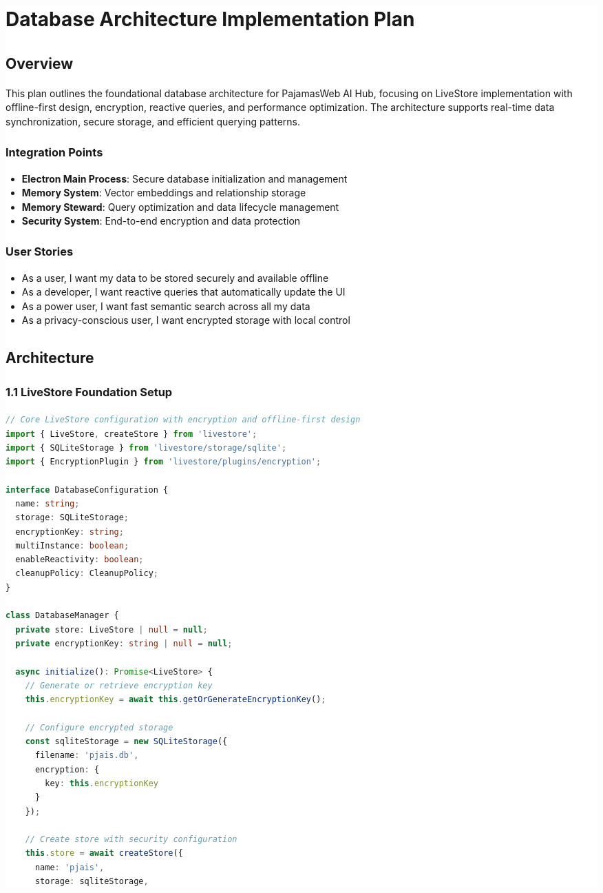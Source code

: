 # Database Architecture Implementation Plan

## Overview

This plan outlines the foundational database architecture for PajamasWeb AI Hub, focusing on LiveStore implementation with offline-first design, encryption, reactive queries, and performance optimization. The architecture supports real-time data synchronization, secure storage, and efficient querying patterns.

### Integration Points

- **Electron Main Process**: Secure database initialization and management
- **Memory System**: Vector embeddings and relationship storage
- **Memory Steward**: Query optimization and data lifecycle management
- **Security System**: End-to-end encryption and data protection

### User Stories

- As a user, I want my data to be stored securely and available offline
- As a developer, I want reactive queries that automatically update the UI
- As a power user, I want fast semantic search across all my data
- As a privacy-conscious user, I want encrypted storage with local control

## Architecture

### 1.1 LiveStore Foundation Setup

```typescript
// Core LiveStore configuration with encryption and offline-first design
import { LiveStore, createStore } from 'livestore';
import { SQLiteStorage } from 'livestore/storage/sqlite';
import { EncryptionPlugin } from 'livestore/plugins/encryption';

interface DatabaseConfiguration {
  name: string;
  storage: SQLiteStorage;
  encryptionKey: string;
  multiInstance: boolean;
  enableReactivity: boolean;
  cleanupPolicy: CleanupPolicy;
}

class DatabaseManager {
  private store: LiveStore | null = null;
  private encryptionKey: string | null = null;

  async initialize(): Promise<LiveStore> {
    // Generate or retrieve encryption key
    this.encryptionKey = await this.getOrGenerateEncryptionKey();
    
    // Configure encrypted storage
    const sqliteStorage = new SQLiteStorage({
      filename: 'pjais.db',
      encryption: {
        key: this.encryptionKey
      }
    });

    // Create store with security configuration
    this.store = await createStore({
      name: 'pjais',
      storage: sqliteStorage,
```